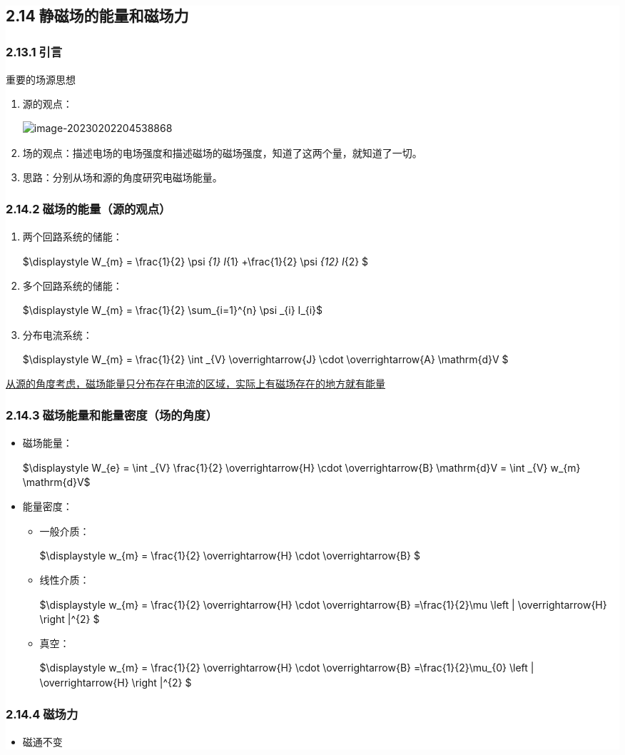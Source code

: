 ## 2.14 静磁场的能量和磁场力

### 2.13.1 引言

重要的场源思想

1. 源的观点：

    ![image-20230202204538868](https://raw.githubusercontent.com/YuiLexi/Imageshack/main/University/ElectromagneticWave/%E6%BA%90%E7%9A%84%E8%A7%82%E7%82%B9_2.png)

2. 场的观点：描述电场的电场强度和描述磁场的磁场强度，知道了这两个量，就知道了一切。

3. 思路：分别从场和源的角度研究电磁场能量。

### 2.14.2 磁场的能量（源的观点）

1. 两个回路系统的储能：

    $\displaystyle W_{m}  = \frac{1}{2} \psi _{1} I_{1} +\frac{1}{2} \psi _{12} I_{2} $ 

2. 多个回路系统的储能：

    $\displaystyle W_{m}  = \frac{1}{2} \sum_{i=1}^{n} \psi _{i} I_{i}$ 

3. 分布电流系统：

    $\displaystyle W_{m}  = \frac{1}{2} \int _{V} \overrightarrow{J} \cdot \overrightarrow{A} \mathrm{d}V $ 

<u>从源的角度考虑，磁场能量只分布存在电流的区域，实际上有磁场存在的地方就有能量</u> 

### 2.14.3 磁场能量和能量密度（场的角度）

- 磁场能量：

    $\displaystyle W_{e}  = \int _{V} \frac{1}{2} \overrightarrow{H} \cdot \overrightarrow{B} \mathrm{d}V
    = \int _{V} w_{m}  \mathrm{d}V$ 

- 能量密度：

    - 一般介质：

        $\displaystyle w_{m}  = \frac{1}{2} \overrightarrow{H} \cdot \overrightarrow{B} $ 

    - 线性介质：

        $\displaystyle w_{m}  = \frac{1}{2} \overrightarrow{H} \cdot \overrightarrow{B}
        =\frac{1}{2}\mu \left | \overrightarrow{H}  \right |^{2} $ 

    - 真空：

        $\displaystyle w_{m}  = \frac{1}{2} \overrightarrow{H} \cdot \overrightarrow{B}
        =\frac{1}{2}\mu_{0}  \left | \overrightarrow{H}  \right |^{2} $ 

### 2.14.4 磁场力

- 磁通不变
